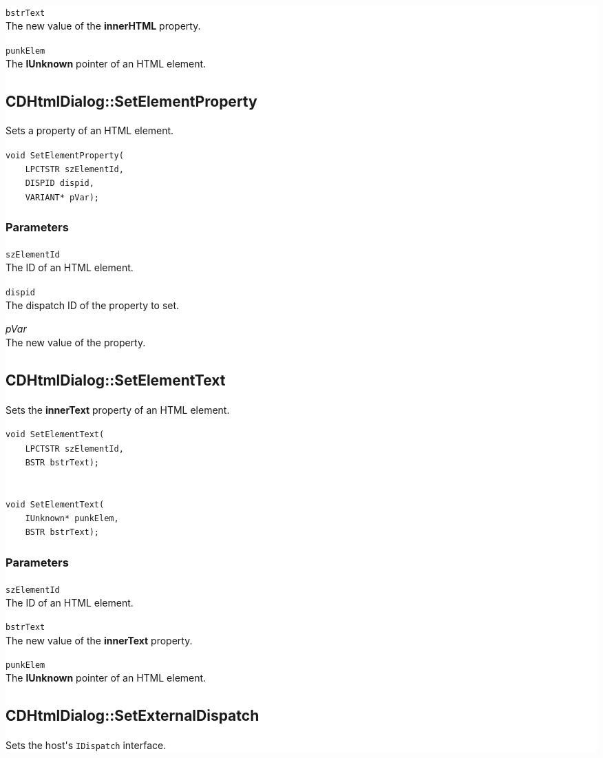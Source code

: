  `bstrText`  
 The new value of the **innerHTML** property.  
  
 `punkElem`  
 The **IUnknown** pointer of an HTML element.  
  
##  <a name="setelementproperty"></a>  CDHtmlDialog::SetElementProperty  
 Sets a property of an HTML element.  
  
```  
void SetElementProperty(
    LPCTSTR szElementId,  
    DISPID dispid,  
    VARIANT* pVar);
```  
  
### Parameters  
 `szElementId`  
 The ID of an HTML element.  
  
 `dispid`  
 The dispatch ID of the property to set.  
  
 *pVar*  
 The new value of the property.  
  
##  <a name="setelementtext"></a>  CDHtmlDialog::SetElementText  
 Sets the **innerText** property of an HTML element.  
  
```  
void SetElementText(
    LPCTSTR szElementId,  
    BSTR bstrText);

 
void SetElementText(
    IUnknown* punkElem,  
    BSTR bstrText);
```  
  
### Parameters  
 `szElementId`  
 The ID of an HTML element.  
  
 `bstrText`  
 The new value of the **innerText** property.  
  
 `punkElem`  
 The **IUnknown** pointer of an HTML element.  
  
##  <a name="setexternaldispatch"></a>  CDHtmlDialog::SetExternalDispatch  
 Sets the host's `IDispatch` interface.  
  